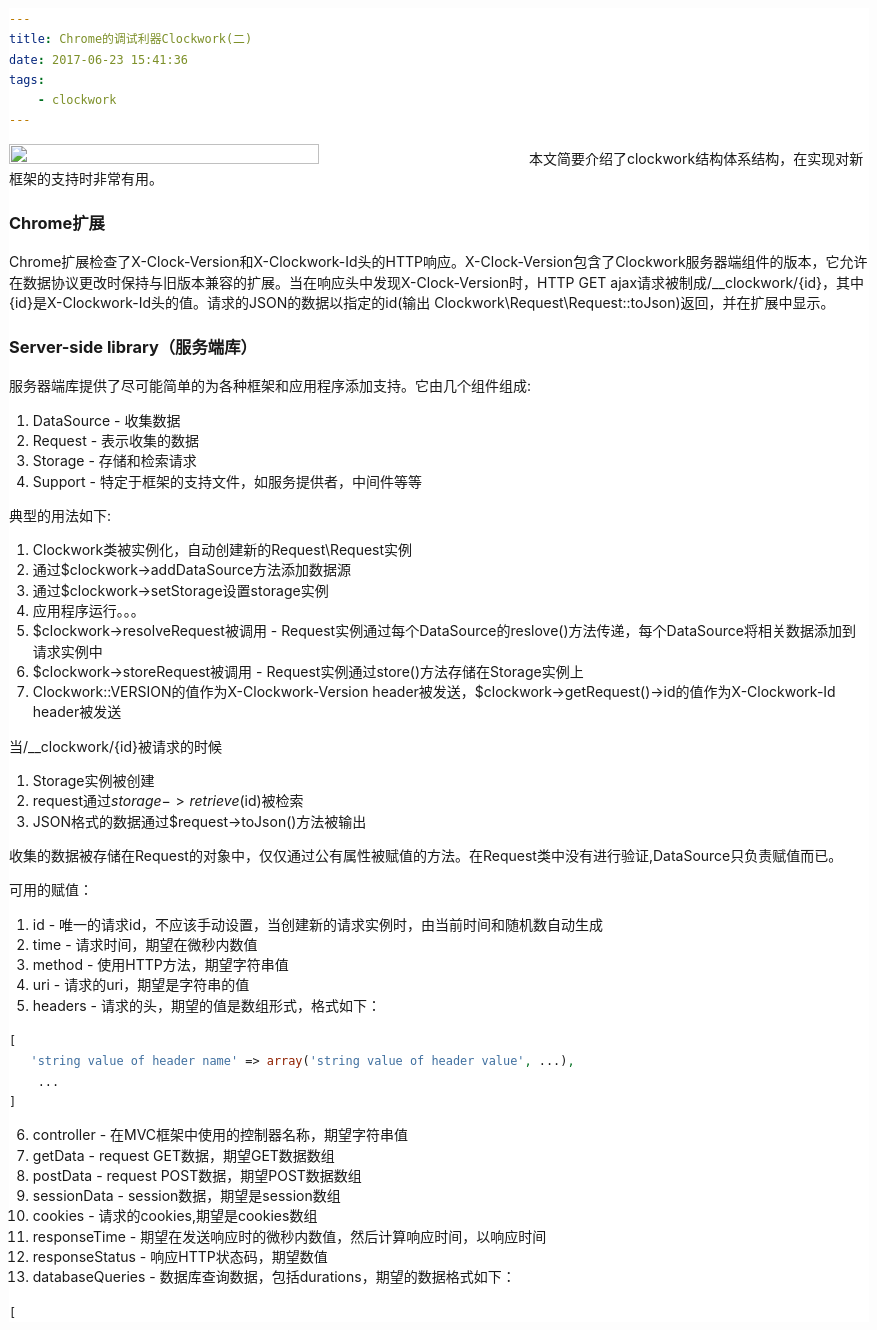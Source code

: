 ```yaml
---
title: Chrome的调试利器Clockwork(二)
date: 2017-06-23 15:41:36
tags:
	- clockwork
---
```


<img src="http://blog.zhangruipeng.me/hexo-theme-hueman/gallery/salt-lake.jpg" width="60%" height="40%" />
本文简要介绍了clockwork结构体系结构，在实现对新框架的支持时非常有用。


### Chrome扩展

Chrome扩展检查了X-Clock-Version和X-Clockwork-Id头的HTTP响应。X-Clock-Version包含了Clockwork服务器端组件的版本，它允许在数据协议更改时保持与旧版本兼容的扩展。当在响应头中发现X-Clock-Version时，HTTP GET ajax请求被制成/__clockwork/{id}，其中{id}是X-Clockwork-Id头的值。请求的JSON的数据以指定的id(输出 Clockwork\Request\Request::toJson)返回，并在扩展中显示。

### Server-side library（服务端库）

服务器端库提供了尽可能简单的为各种框架和应用程序添加支持。它由几个组件组成:
1. DataSource - 收集数据
2. Request - 表示收集的数据
3. Storage - 存储和检索请求
4. Support - 特定于框架的支持文件，如服务提供者，中间件等等

典型的用法如下:
1. Clockwork类被实例化，自动创建新的Request\Request实例
2. 通过$clockwork->addDataSource方法添加数据源
3. 通过$clockwork->setStorage设置storage实例
4. 应用程序运行。。。
5. $clockwork->resolveRequest被调用 - Request实例通过每个DataSource的reslove()方法传递，每个DataSource将相关数据添加到请求实例中
6. $clockwork->storeRequest被调用 - Request实例通过store()方法存储在Storage实例上
7. Clockwork::VERSION的值作为X-Clockwork-Version header被发送，$clockwork->getRequest()->id的值作为X-Clockwork-Id header被发送

当/__clockwork/{id}被请求的时候
1. Storage实例被创建
2. request通过$storage->retrieve($id)被检索
3. JSON格式的数据通过$request->toJson()方法被输出

收集的数据被存储在Request的对象中，仅仅通过公有属性被赋值的方法。在Request类中没有进行验证,DataSource只负责赋值而已。

可用的赋值：
1. id - 唯一的请求id，不应该手动设置，当创建新的请求实例时，由当前时间和随机数自动生成
2. time - 请求时间，期望在微秒内数值
3. method - 使用HTTP方法，期望字符串值
4. uri - 请求的uri，期望是字符串的值
5. headers - 请求的头，期望的值是数组形式，格式如下：
```php
[
   'string value of header name' => array('string value of header value', ...),
    ...
]
```
6. controller - 在MVC框架中使用的控制器名称，期望字符串值
7. getData - request GET数据，期望GET数据数组
8. postData - request POST数据，期望POST数据数组
9. sessionData - session数据，期望是session数组
10. cookies - 请求的cookies,期望是cookies数组
11. responseTime - 期望在发送响应时的微秒内数值，然后计算响应时间，以响应时间
12. responseStatus - 响应HTTP状态码，期望数值
13. databaseQueries - 数据库查询数据，包括durations，期望的数据格式如下：
```php
[
```